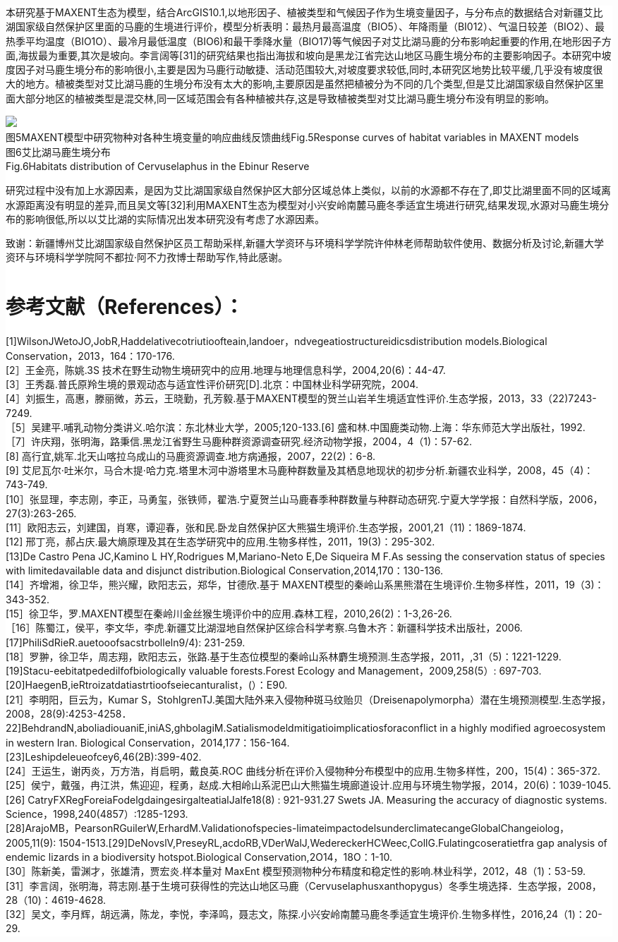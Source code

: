 本研究基于MAXENT生态为模型，结合ArcGIS10.1,以地形因子、植被类型和气候因子作为生境变量因子，与分布点的数据结合对新疆艾比湖国家级自然保护区里面的马鹿的生境进行评价，模型分析表明：最热月最高温度（BIO5）、年降雨量（BI012）、气温日较差（BIO2）、最热季平均温度（BIO1O）、最冷月最低温度（BIO6)和最干季降水量（BIO17)等气候因子对艾比湖马鹿的分布影响起重要的作用,在地形因子方面,海拔最为重要,其次是坡向。李言阔等[31]的研究结果也指出海拔和坡向是黑龙江省完达山地区马鹿生境分布的主要影响因子。本研究中坡度因子对马鹿生境分布的影响很小,主要是因为马鹿行动敏捷、活动范围较大,对坡度要求较低,同时,本研究区地势比较平缓,几乎没有坡度很大的地方。植被类型对艾比湖马鹿的生境分布没有太大的影响,主要原因是虽然把植被分为不同的几个类型,但是艾比湖国家级自然保护区里面大部分地区的植被类型是混交林,同一区域范围会有各种植被共存,这是导致植被类型对艾比湖马鹿生境分布没有明显的影响。

![](images/77d9fbd04199378e9ea95bf19fda71974f73f987e9ecd76490957d8437f84524.jpg)  
图5MAXENT模型中研究物种对各种生境变量的响应曲线反馈曲线Fig.5Response curves of habitat variables in MAXENT models  
图6艾比湖马鹿生境分布  
Fig.6Habitats distribution of Cervuselaphus in the Ebinur Reserve

研究过程中没有加上水源因素，是因为艾比湖国家级自然保护区大部分区域总体上类似，以前的水源都不存在了,即艾比湖里面不同的区域离水源距离没有明显的差异,而且吴文等[32]利用MAXENT生态为模型对小兴安岭南麓马鹿冬季适宜生境进行研究,结果发现,水源对马鹿生境分布的影响很低,所以以艾比湖的实际情况出发本研究没有考虑了水源因素。

致谢：新疆博州艾比湖国家级自然保护区员工帮助采样,新疆大学资环与环境科学学院许仲林老师帮助软件使用、数据分析及讨论,新疆大学资环与环境科学学院阿不都拉·阿不力孜博士帮助写作,特此感谢。

# 参考文献（References）：

[1]WilsonJWetoJO,JobR,Haddelativecotriutioofteain,landoer，ndvegeatiostructureidicsdistribution models.Biological Conservation，2013，164：170-176.  
[2］王金亮，陈姚.3S 技术在野生动物生境研究中的应用.地理与地理信息科学，2004,20(6)：44-47.  
[3］王秀磊.普氏原羚生境的景观动态与适宜性评价研究[D].北京：中国林业科学研究院，2004.  
[4］刘振生，高惠，滕丽微，苏云，王晓勤，孔芳毅.基于MAXENT模型的贺兰山岩羊生境适宜性评价.生态学报，2013，33（22)7243- 7249.  
［5］吴建平.哺乳动物分类讲义.哈尔滨：东北林业大学，2005;120-133.[6] 盛和林.中国鹿类动物.上海：华东师范大学出版社，1992.  
［7］许庆翔，张明海，路秉信.黑龙江省野生马鹿种群资源调查研究.经济动物学报，2004，4（1)：57-62.  
[8] 高行宜,姚军.北天山喀拉乌成山的马鹿资源调查.地方病通报，2007，22(2)：6-8.  
[9] 艾尼瓦尔·吐米尔，马合木提·哈力克.塔里木河中游塔里木马鹿种群数量及其栖息地现状的初步分析.新疆农业科学，2008，45（4)：743-749.  
[10］张显理，李志刚，李正，马勇玺，张铁师，翟浩.宁夏贺兰山马鹿春季种群数量与种群动态研究.宁夏大学学报：自然科学版，2006，27(3):263-265.  
[11］欧阳志云，刘建国，肖寒，谭迎春，张和民.卧龙自然保护区大熊猫生境评价.生态学报，2001,21（11)：1869-1874.  
[12] 邢丁亮，郝占庆.最大熵原理及其在生态学研究中的应用.生物多样性，2011，19(3)：295-302.  
[13]De Castro Pena JC,Kamino L HY,Rodrigues M,Mariano-Neto E,De Siqueira M F.As sessing the conservation status of species with limitedavailable data and disjunct distribution.Biological Conservation,2014,170：130-136.  
[14］齐增湘，徐卫华，熊兴耀，欧阳志云，郑华，甘德欣.基于 MAXENT模型的秦岭山系黑熊潜在生境评价.生物多样性，2011，19（3)：343-352.  
[15］徐卫华，罗.MAXENT模型在秦岭川金丝猴生境评价中的应用.森林工程，2010,26(2)：1-3,26-26.  
［16］陈蜀江，侯平，李文华，李虎.新疆艾比湖湿地自然保护区综合科学考察.乌鲁木齐：新疆科学技术出版社，2006.  
[17]PhiliSdRieR.auetooofsacstrbolleln9/4): 231-259.  
[18］罗翀，徐卫华，周志翔，欧阳志云，张路.基于生态位模型的秦岭山系林麝生境预测.生态学报，2011，,31（5)：1221-1229.  
[19]Stacu-eebitatpededilfofbiologically valuable forests.Forest Ecology and Management，2009,258(5）: 697-703.  
[20]HaegenB,ieRtroizatdatiastrtioofseiecanturalist，(）：E90.  
[21］李明阳，巨云为，Kumar S，StohlgrenTJ.美国大陆外来入侵物种斑马纹贻贝（Dreisenapolymorpha）潜在生境预测模型.生态学报，2008，28(9):4253-4258．  
22]BehdrandN,aboliadiouaniE,iniAS,ghbolagiM.Satialismodeldmitigatioimplicatiosforaconflict in a highly modified agroecosystem in western Iran. Biological Conservation，2014,177：156-164.  
[23]Leshipdeleueofcey6,46(2B):399-402.  
[24］王运生，谢丙炎，万方浩，肖启明，戴良英.ROC 曲线分析在评价入侵物种分布模型中的应用.生物多样性，200，15(4)：365-372.  
[25］侯宁，戴强，冉江洪，焦迎迎，程勇，赵成.大相岭山系泥巴山大熊猫生境廊道设计.应用与环境生物学报，2014，20(6)：1039-1045.[26] CatryFXRegForeiaFodelgdaingesirgalteatialJalfe18(8) : 921-931.27 Swets JA. Measuring the accuracy of diagnostic systems. Science，1998,240(4857）:1285-1293.  
[28]ArajoMB，PearsonRGuilerW,ErhardM.Validationofspecies-limateimpactodelsunderclimatecangeGlobalChangeiolog，2005,11(9): 1504-1513.[29]DeNovslV,PreseyRL,acdoRB,VDerWalJ,WedereckerHCWeec,CollG.Fulatingcoseratietfra gap analysis of endemic lizards in a biodiversity hotspot.Biological Conservation,2O14，18O：1-10.  
[30］陈新美，雷渊才，张雄清，贾宏炎.样本量对 MaxEnt 模型预测物种分布精度和稳定性的影响.林业科学，2012，48（1)：53-59.  
[31］李言阔，张明海，蒋志刚.基于生境可获得性的完达山地区马鹿（Cervuselaphusxanthopygus）冬季生境选择．生态学报，2008，28（10)：4619-4628.  
[32］吴文，李月辉，胡远满，陈龙，李悦，李泽鸣，聂志文，陈探.小兴安岭南麓马鹿冬季适宜生境评价.生物多样性，2016,24（1)：20-29.